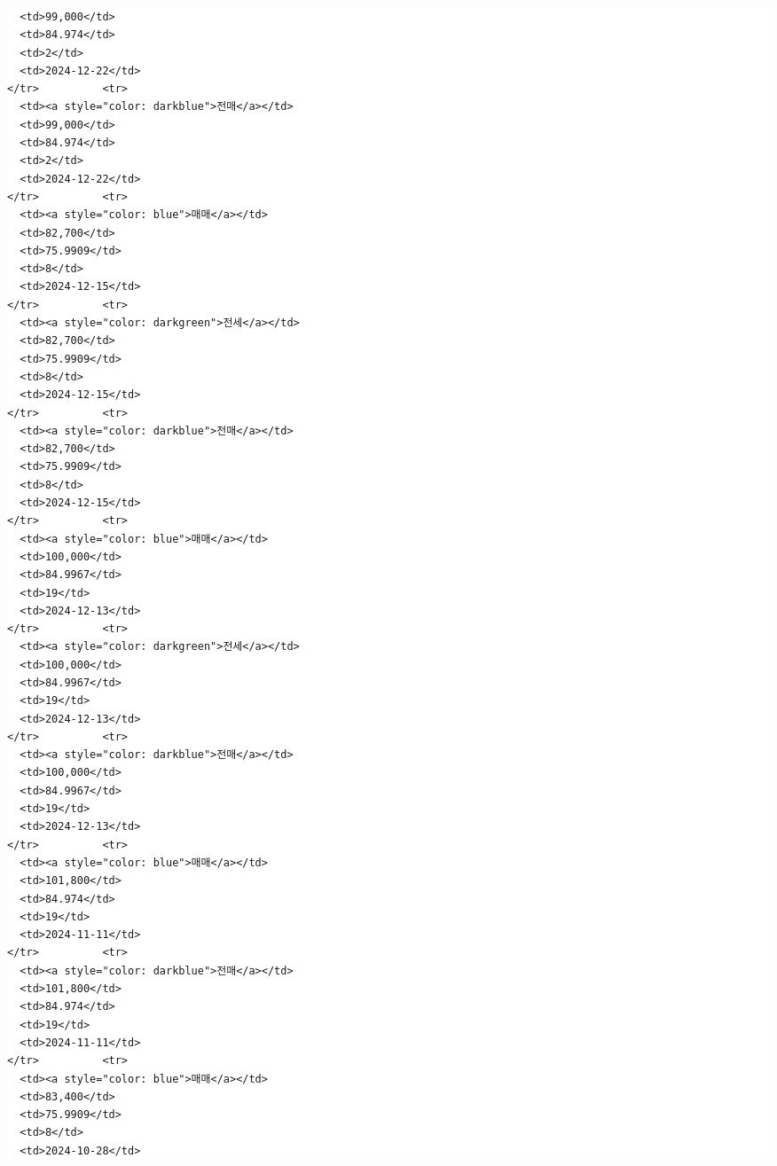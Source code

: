       <td>99,000</td>
      <td>84.974</td>
      <td>2</td>
      <td>2024-12-22</td>
    </tr>          <tr>
      <td><a style="color: darkblue">전매</a></td>
      <td>99,000</td>
      <td>84.974</td>
      <td>2</td>
      <td>2024-12-22</td>
    </tr>          <tr>
      <td><a style="color: blue">매매</a></td>
      <td>82,700</td>
      <td>75.9909</td>
      <td>8</td>
      <td>2024-12-15</td>
    </tr>          <tr>
      <td><a style="color: darkgreen">전세</a></td>
      <td>82,700</td>
      <td>75.9909</td>
      <td>8</td>
      <td>2024-12-15</td>
    </tr>          <tr>
      <td><a style="color: darkblue">전매</a></td>
      <td>82,700</td>
      <td>75.9909</td>
      <td>8</td>
      <td>2024-12-15</td>
    </tr>          <tr>
      <td><a style="color: blue">매매</a></td>
      <td>100,000</td>
      <td>84.9967</td>
      <td>19</td>
      <td>2024-12-13</td>
    </tr>          <tr>
      <td><a style="color: darkgreen">전세</a></td>
      <td>100,000</td>
      <td>84.9967</td>
      <td>19</td>
      <td>2024-12-13</td>
    </tr>          <tr>
      <td><a style="color: darkblue">전매</a></td>
      <td>100,000</td>
      <td>84.9967</td>
      <td>19</td>
      <td>2024-12-13</td>
    </tr>          <tr>
      <td><a style="color: blue">매매</a></td>
      <td>101,800</td>
      <td>84.974</td>
      <td>19</td>
      <td>2024-11-11</td>
    </tr>          <tr>
      <td><a style="color: darkblue">전매</a></td>
      <td>101,800</td>
      <td>84.974</td>
      <td>19</td>
      <td>2024-11-11</td>
    </tr>          <tr>
      <td><a style="color: blue">매매</a></td>
      <td>83,400</td>
      <td>75.9909</td>
      <td>8</td>
      <td>2024-10-28</td>